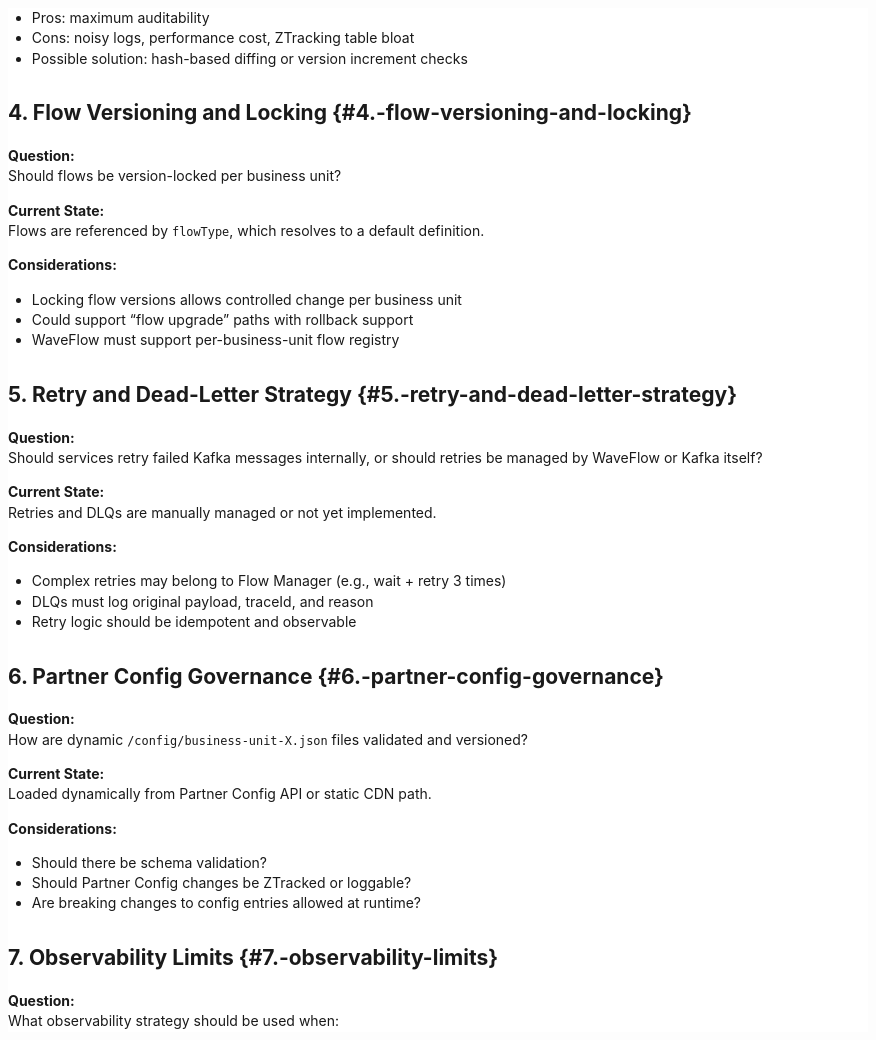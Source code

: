 * Pros: maximum auditability  
* Cons: noisy logs, performance cost, ZTracking table bloat  
* Possible solution: hash-based diffing or version increment checks

## **4\. Flow Versioning and Locking** {#4.-flow-versioning-and-locking}

**Question:**  
 Should flows be version-locked per business unit?

**Current State:**  
 Flows are referenced by `flowType`, which resolves to a default definition.

**Considerations:**

* Locking flow versions allows controlled change per business unit  
* Could support “flow upgrade” paths with rollback support  
* WaveFlow must support per-business-unit flow registry

## **5\. Retry and Dead-Letter Strategy** {#5.-retry-and-dead-letter-strategy}

**Question:**  
 Should services retry failed Kafka messages internally, or should retries be managed by WaveFlow or Kafka itself?

**Current State:**  
 Retries and DLQs are manually managed or not yet implemented.

**Considerations:**

* Complex retries may belong to Flow Manager (e.g., wait \+ retry 3 times)  
* DLQs must log original payload, traceId, and reason  
* Retry logic should be idempotent and observable

## **6\. Partner Config Governance** {#6.-partner-config-governance}

**Question:**  
 How are dynamic `/config/business-unit-X.json` files validated and versioned?

**Current State:**  
 Loaded dynamically from Partner Config API or static CDN path.

**Considerations:**

* Should there be schema validation?  
* Should Partner Config changes be ZTracked or loggable?  
* Are breaking changes to config entries allowed at runtime?

## **7\. Observability Limits** {#7.-observability-limits}

**Question:**  
 What observability strategy should be used when:
